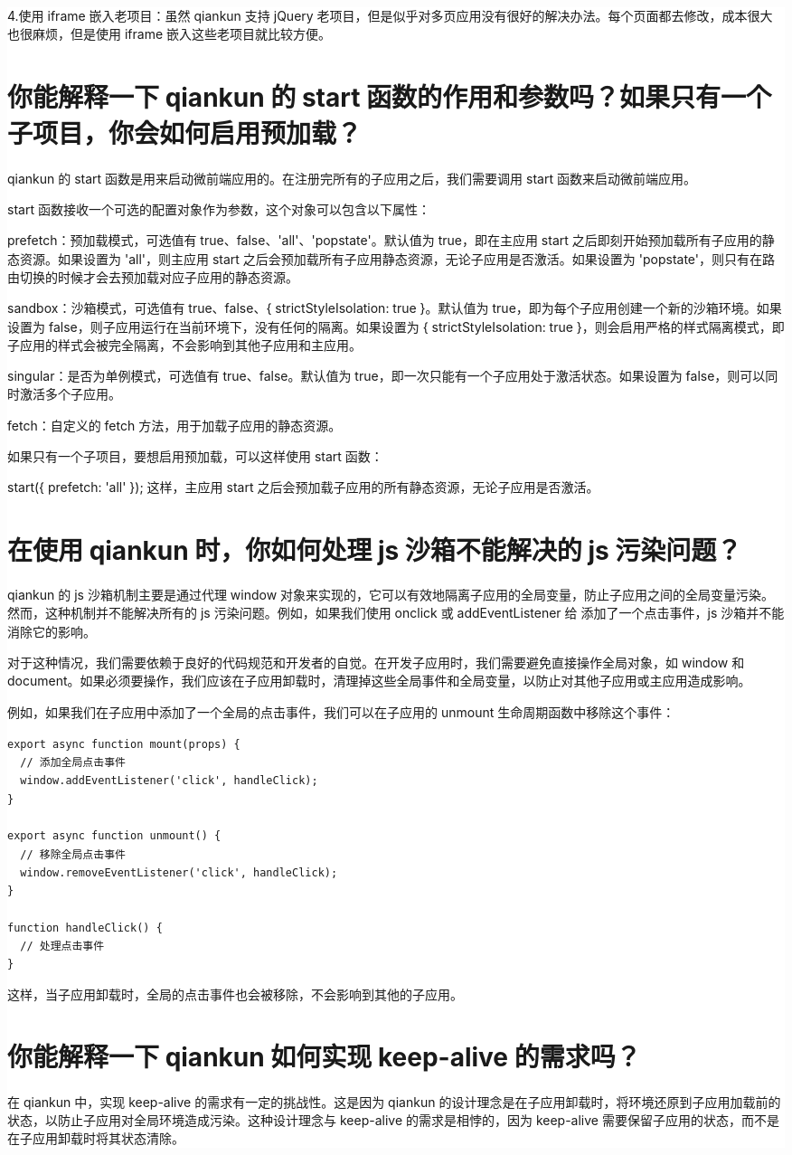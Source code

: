 4.使用 iframe 嵌入老项目：虽然 qiankun 支持 jQuery 老项目，但是似乎对多页应用没有很好的解决办法。每个页面都去修改，成本很大也很麻烦，但是使用 iframe 嵌入这些老项目就比较方便。

# 你能解释一下 qiankun 的 start 函数的作用和参数吗？如果只有一个子项目，你会如何启用预加载？
qiankun 的 start 函数是用来启动微前端应用的。在注册完所有的子应用之后，我们需要调用 start 函数来启动微前端应用。

start 函数接收一个可选的配置对象作为参数，这个对象可以包含以下属性：

prefetch：预加载模式，可选值有 true、false、'all'、'popstate'。默认值为 true，即在主应用 start 之后即刻开始预加载所有子应用的静态资源。如果设置为 'all'，则主应用 start 之后会预加载所有子应用静态资源，无论子应用是否激活。如果设置为 'popstate'，则只有在路由切换的时候才会去预加载对应子应用的静态资源。

sandbox：沙箱模式，可选值有 true、false、{ strictStyleIsolation: true }。默认值为 true，即为每个子应用创建一个新的沙箱环境。如果设置为 false，则子应用运行在当前环境下，没有任何的隔离。如果设置为 { strictStyleIsolation: true }，则会启用严格的样式隔离模式，即子应用的样式会被完全隔离，不会影响到其他子应用和主应用。

singular：是否为单例模式，可选值有 true、false。默认值为 true，即一次只能有一个子应用处于激活状态。如果设置为 false，则可以同时激活多个子应用。

fetch：自定义的 fetch 方法，用于加载子应用的静态资源。

如果只有一个子项目，要想启用预加载，可以这样使用 start 函数：

start({ prefetch: 'all' });
这样，主应用 start 之后会预加载子应用的所有静态资源，无论子应用是否激活。

# 在使用 qiankun 时，你如何处理 js 沙箱不能解决的 js 污染问题？

qiankun 的 js 沙箱机制主要是通过代理 window 对象来实现的，它可以有效地隔离子应用的全局变量，防止子应用之间的全局变量污染。然而，这种机制并不能解决所有的 js 污染问题。例如，如果我们使用 onclick 或 addEventListener 给 <body> 添加了一个点击事件，js 沙箱并不能消除它的影响。

对于这种情况，我们需要依赖于良好的代码规范和开发者的自觉。在开发子应用时，我们需要避免直接操作全局对象，如 window 和 document。如果必须要操作，我们应该在子应用卸载时，清理掉这些全局事件和全局变量，以防止对其他子应用或主应用造成影响。

例如，如果我们在子应用中添加了一个全局的点击事件，我们可以在子应用的 unmount 生命周期函数中移除这个事件：
```
export async function mount(props) {
  // 添加全局点击事件
  window.addEventListener('click', handleClick);
}

export async function unmount() {
  // 移除全局点击事件
  window.removeEventListener('click', handleClick);
}

function handleClick() {
  // 处理点击事件
}
```
这样，当子应用卸载时，全局的点击事件也会被移除，不会影响到其他的子应用。

# 你能解释一下 qiankun 如何实现 keep-alive 的需求吗？
在 qiankun 中，实现 keep-alive 的需求有一定的挑战性。这是因为 qiankun 的设计理念是在子应用卸载时，将环境还原到子应用加载前的状态，以防止子应用对全局环境造成污染。这种设计理念与 keep-alive 的需求是相悖的，因为 keep-alive 需要保留子应用的状态，而不是在子应用卸载时将其状态清除。
